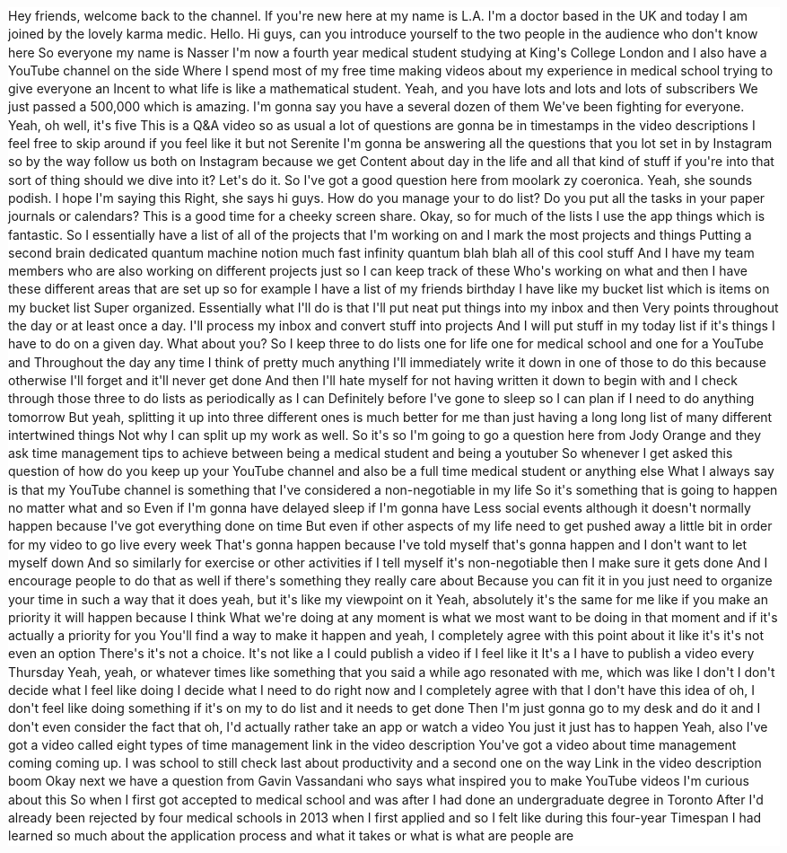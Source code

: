  Hey friends, welcome back to the channel. If you're new here at my name is L.A. I'm a doctor based in the UK and today I am joined by the lovely karma medic. Hello. Hi guys, can you introduce yourself to the two people in the audience who don't know here So everyone my name is Nasser I'm now a fourth year medical student studying at King's College London and I also have a YouTube channel on the side Where I spend most of my free time making videos about my experience in medical school trying to give everyone an Incent to what life is like a mathematical student. Yeah, and you have lots and lots and lots of subscribers We just passed a 500,000 which is amazing. I'm gonna say you have a several dozen of them We've been fighting for everyone. Yeah, oh well, it's five This is a Q&A video so as usual a lot of questions are gonna be in timestamps in the video descriptions I feel free to skip around if you feel like it but not Serenite I'm gonna be answering all the questions that you lot set in by Instagram so by the way follow us both on Instagram because we get Content about day in the life and all that kind of stuff if you're into that sort of thing should we dive into it? Let's do it. So I've got a good question here from moolark zy coeronica. Yeah, she sounds podish. I hope I'm saying this Right, she says hi guys. How do you manage your to do list? Do you put all the tasks in your paper journals or calendars? This is a good time for a cheeky screen share. Okay, so for much of the lists I use the app things which is fantastic. So I essentially have a list of all of the projects that I'm working on and I mark the most projects and things Putting a second brain dedicated quantum machine notion much fast infinity quantum blah blah all of this cool stuff And I have my team members who are also working on different projects just so I can keep track of these Who's working on what and then I have these different areas that are set up so for example I have a list of my friends birthday I have like my bucket list which is items on my bucket list Super organized. Essentially what I'll do is that I'll put neat put things into my inbox and then Very points throughout the day or at least once a day. I'll process my inbox and convert stuff into projects And I will put stuff in my today list if it's things I have to do on a given day. What about you? So I keep three to do lists one for life one for medical school and one for a YouTube and Throughout the day any time I think of pretty much anything I'll immediately write it down in one of those to do this because otherwise I'll forget and it'll never get done And then I'll hate myself for not having written it down to begin with and I check through those three to do lists as periodically as I can Definitely before I've gone to sleep so I can plan if I need to do anything tomorrow But yeah, splitting it up into three different ones is much better for me than just having a long long list of many different intertwined things Not why I can split up my work as well. So it's so I'm going to go a question here from Jody Orange and they ask time management tips to achieve between being a medical student and being a youtuber So whenever I get asked this question of how do you keep up your YouTube channel and also be a full time medical student or anything else What I always say is that my YouTube channel is something that I've considered a non-negotiable in my life So it's something that is going to happen no matter what and so Even if I'm gonna have delayed sleep if I'm gonna have Less social events although it doesn't normally happen because I've got everything done on time But even if other aspects of my life need to get pushed away a little bit in order for my video to go live every week That's gonna happen because I've told myself that's gonna happen and I don't want to let myself down And so similarly for exercise or other activities if I tell myself it's non-negotiable then I make sure it gets done And I encourage people to do that as well if there's something they really care about Because you can fit it in you just need to organize your time in such a way that it does yeah, but it's like my viewpoint on it Yeah, absolutely it's the same for me like if you make an priority it will happen because I think What we're doing at any moment is what we most want to be doing in that moment and if it's actually a priority for you You'll find a way to make it happen and yeah, I completely agree with this point about it like it's it's not even an option There's it's not a choice. It's not like a I could publish a video if I feel like it It's a I have to publish a video every Thursday Yeah, yeah, or whatever times like something that you said a while ago resonated with me, which was like I don't I don't decide what I feel like doing I decide what I need to do right now and I completely agree with that I don't have this idea of oh, I don't feel like doing something if it's on my to do list and it needs to get done Then I'm just gonna go to my desk and do it and I don't even consider the fact that oh, I'd actually rather take an app or watch a video You just it just has to happen Yeah, also I've got a video called eight types of time management link in the video description You've got a video about time management coming coming up. I was school to still check last about productivity and a second one on the way Link in the video description boom Okay next we have a question from Gavin Vassandani who says what inspired you to make YouTube videos I'm curious about this So when I first got accepted to medical school and was after I had done an undergraduate degree in Toronto After I'd already been rejected by four medical schools in 2013 when I first applied and so I felt like during this four-year Timespan I had learned so much about the application process and what it takes or what is what are people are
